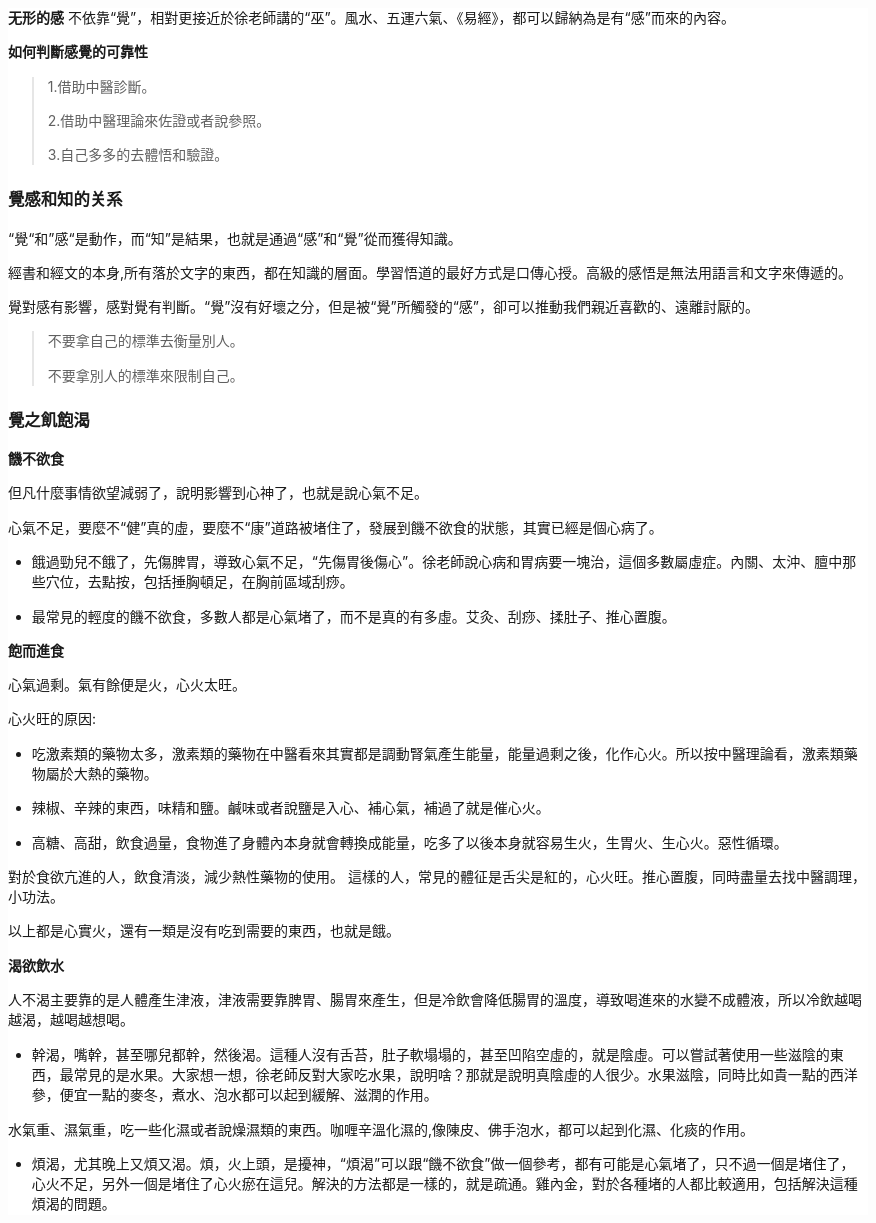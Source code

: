 **无形的感**
不依靠“覺”，相對更接近於徐老師講的“巫”。風水、五運六氣、《易經》，都可以歸納為是有“感”而來的內容。

**如何判斷感覺的可靠性**

> 1.借助中醫診斷。
>
> 2.借助中醫理論來佐證或者說參照。
>
> 3.自己多多的去體悟和驗證。

### 覺感和知的关系

“覺“和”感“是動作，而“知”是結果，也就是通過“感”和“覺”從而獲得知識。

經書和經文的本身,所有落於文字的東西，都在知識的層面。學習悟道的最好方式是口傳心授。高級的感悟是無法用語言和文字來傳遞的。

覺對感有影響，感對覺有判斷。“覺”沒有好壞之分，但是被“覺”所觸發的“感”，卻可以推動我們親近喜歡的、遠離討厭的。

> 不要拿自己的標準去衡量別人。
>
> 不要拿別人的標準來限制自己。

### 覺之飢飽渴

**饑不欲食**

但凡什麼事情欲望減弱了，說明影響到心神了，也就是說心氣不足。 
  
心氣不足，要麼不“健”真的虛，要麼不“康”道路被堵住了，發展到饑不欲食的狀態，其實已經是個心病了。

- 餓過勁兒不餓了，先傷脾胃，導致心氣不足，“先傷胃後傷心”。徐老師說心病和胃病要一塊治，這個多數屬虛症。內關、太沖、膻中那些穴位，去點按，包括捶胸頓足，在胸前區域刮痧。

- 最常見的輕度的饑不欲食，多數人都是心氣堵了，而不是真的有多虛。艾灸、刮痧、揉肚子、推心置腹。

**飽而進食**

心氣過剩。氣有餘便是火，心火太旺。 

心火旺的原因:

- 吃激素類的藥物太多，激素類的藥物在中醫看來其實都是調動腎氣產生能量，能量過剩之後，化作心火。所以按中醫理論看，激素類藥物屬於大熱的藥物。

- 辣椒、辛辣的東西，味精和鹽。鹹味或者說鹽是入心、補心氣，補過了就是催心火。

- 高糖、高甜，飲食過量，食物進了身體內本身就會轉換成能量，吃多了以後本身就容易生火，生胃火、生心火。惡性循環。

對於食欲亢進的人，飲食清淡，減少熱性藥物的使用。 這樣的人，常見的體征是舌尖是紅的，心火旺。推心置腹，同時盡量去找中醫調理，小功法。 

以上都是心實火，還有一類是沒有吃到需要的東西，也就是餓。

**渴欲飲水**

人不渴主要靠的是人體產生津液，津液需要靠脾胃、腸胃來產生，但是冷飲會降低腸胃的溫度，導致喝進來的水變不成體液，所以冷飲越喝越渴，越喝越想喝。

- 幹渴，嘴幹，甚至哪兒都幹，然後渴。這種人沒有舌苔，肚子軟塌塌的，甚至凹陷空虛的，就是陰虛。可以嘗試著使用一些滋陰的東西，最常見的是水果。大家想一想，徐老師反對大家吃水果，說明啥？那就是說明真陰虛的人很少。水果滋陰，同時比如貴一點的西洋參，便宜一點的麥冬，煮水、泡水都可以起到緩解、滋潤的作用。 

水氣重、濕氣重，吃一些化濕或者說燥濕類的東西。咖喱辛溫化濕的,像陳皮、佛手泡水，都可以起到化濕、化痰的作用。

- 煩渴，尤其晚上又煩又渴。煩，火上頭，是擾神，“煩渴”可以跟“饑不欲食”做一個參考，都有可能是心氣堵了，只不過一個是堵住了，心火不足，另外一個是堵住了心火瘀在這兒。解決的方法都是一樣的，就是疏通。雞內金，對於各種堵的人都比較適用，包括解決這種煩渴的問題。 
